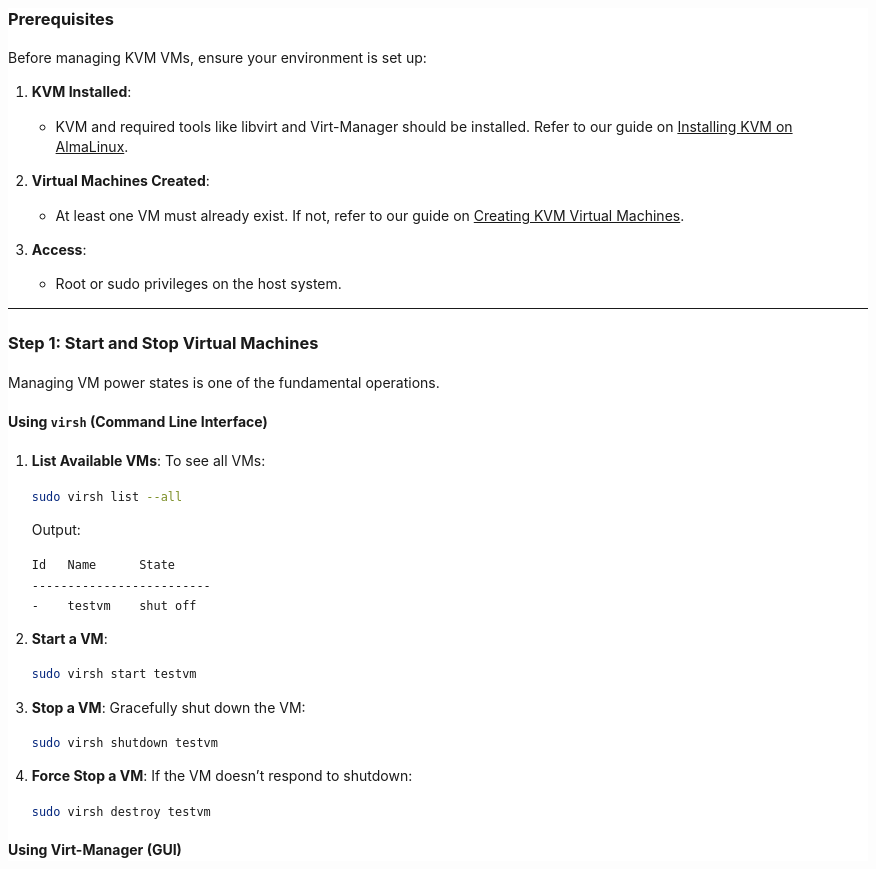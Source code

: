 
### **Prerequisites**

Before managing KVM VMs, ensure your environment is set up:

1. **KVM Installed**:
   - KVM and required tools like libvirt and Virt-Manager should be installed. Refer to our guide on [Installing KVM on AlmaLinux](/how-to-install-kvm-almalinux/).

2. **Virtual Machines Created**:
   - At least one VM must already exist. If not, refer to our guide on [Creating KVM Virtual Machines](/create-kvm-virtual-machines-almalinux-complete-guide/).

3. **Access**:
   - Root or sudo privileges on the host system.

---

### **Step 1: Start and Stop Virtual Machines**

Managing VM power states is one of the fundamental operations.

#### Using `virsh` (Command Line Interface)

1. **List Available VMs**:
   To see all VMs:

   ```bash
   sudo virsh list --all
   ```

   Output:

   ```plaintext
   Id   Name      State
   -------------------------
   -    testvm    shut off
   ```

2. **Start a VM**:

   ```bash
   sudo virsh start testvm
   ```

3. **Stop a VM**:
   Gracefully shut down the VM:

   ```bash
   sudo virsh shutdown testvm
   ```

4. **Force Stop a VM**:
   If the VM doesn’t respond to shutdown:

   ```bash
   sudo virsh destroy testvm
   ```

#### Using Virt-Manager (GUI)
